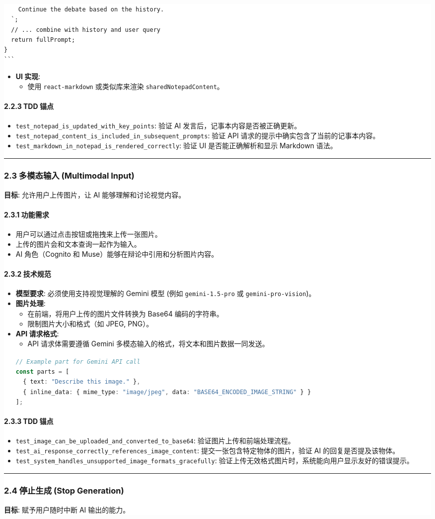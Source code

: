         Continue the debate based on the history.
      `;
      // ... combine with history and user query
      return fullPrompt;
    }
    ```
*   **UI 实现**:
    *   使用 `react-markdown` 或类似库来渲染 `sharedNotepadContent`。

#### 2.2.3 TDD 锚点

*   `test_notepad_is_updated_with_key_points`: 验证 AI 发言后，记事本内容是否被正确更新。
*   `test_notepad_content_is_included_in_subsequent_prompts`: 验证 API 请求的提示中确实包含了当前的记事本内容。
*   `test_markdown_in_notepad_is_rendered_correctly`: 验证 UI 是否能正确解析和显示 Markdown 语法。

---

### 2.3 多模态输入 (Multimodal Input)

**目标**: 允许用户上传图片，让 AI 能够理解和讨论视觉内容。

#### 2.3.1 功能需求

*   用户可以通过点击按钮或拖拽来上传一张图片。
*   上传的图片会和文本查询一起作为输入。
*   AI 角色（Cognito 和 Muse）能够在辩论中引用和分析图片内容。

#### 2.3.2 技术规范

*   **模型要求**: 必须使用支持视觉理解的 Gemini 模型 (例如 `gemini-1.5-pro` 或 `gemini-pro-vision`)。
*   **图片处理**:
    *   在前端，将用户上传的图片文件转换为 Base64 编码的字符串。
    *   限制图片大小和格式（如 JPEG, PNG）。
*   **API 请求格式**:
    *   API 请求体需要遵循 Gemini 多模态输入的格式，将文本和图片数据一同发送。
    ```typescript
    // Example part for Gemini API call
    const parts = [
      { text: "Describe this image." },
      { inline_data: { mime_type: "image/jpeg", data: "BASE64_ENCODED_IMAGE_STRING" } }
    ];
    ```

#### 2.3.3 TDD 锚点

*   `test_image_can_be_uploaded_and_converted_to_base64`: 验证图片上传和前端处理流程。
*   `test_ai_response_correctly_references_image_content`: 提交一张包含特定物体的图片，验证 AI 的回复是否提及该物体。
*   `test_system_handles_unsupported_image_formats_gracefully`: 验证上传无效格式图片时，系统能向用户显示友好的错误提示。

---

### 2.4 停止生成 (Stop Generation)

**目标**: 赋予用户随时中断 AI 输出的能力。
